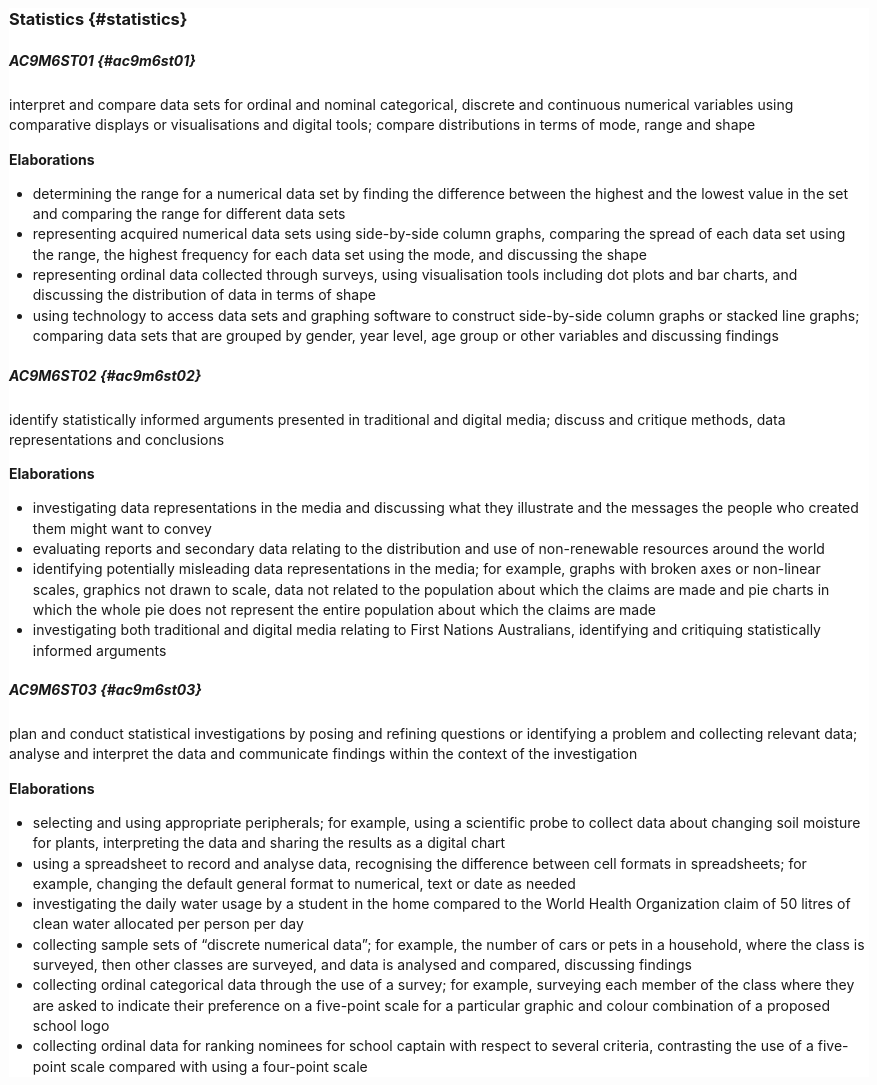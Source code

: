 ### Statistics {#statistics}

##### AC9M6ST01 {#ac9m6st01}

interpret and compare data sets for ordinal and nominal categorical, discrete and continuous numerical variables using comparative displays or visualisations and digital tools; compare distributions in terms of mode, range and shape

**Elaborations**
*  determining the range for a numerical data set by finding the difference between the highest and the lowest value in the set and comparing the range for different data sets
*  representing acquired numerical data sets using side-by-side column graphs, comparing the spread of each data set using the range, the highest frequency for each data set using the mode, and discussing the shape
*  representing ordinal data collected through surveys, using visualisation tools including dot plots and bar charts, and discussing the distribution of data in terms of shape
*  using technology to access data sets and graphing software to construct side-by-side column graphs or stacked line graphs; comparing data sets that are grouped by gender, year level, age group or other variables and discussing findings

##### AC9M6ST02 {#ac9m6st02}

identify statistically informed arguments presented in traditional and digital media; discuss and critique methods, data representations and conclusions

**Elaborations**
*  investigating data representations in the media and discussing what they illustrate and the messages the people who created them might want to convey
*  evaluating reports and secondary data relating to the distribution and use of non-renewable resources around the world
*  identifying potentially misleading data representations in the media; for example, graphs with broken axes or non-linear scales, graphics not drawn to scale, data not related to the population about which the claims are made and pie charts in which the whole pie does not represent the entire population about which the claims are made
*  investigating both traditional and digital media relating to First Nations Australians, identifying and critiquing statistically informed arguments

##### AC9M6ST03 {#ac9m6st03}

plan and conduct statistical investigations by posing and refining questions or identifying a problem and collecting relevant data; analyse and interpret the data and communicate findings within the context of the investigation

**Elaborations**
*  selecting and using appropriate peripherals; for example, using a scientific probe to collect data about changing soil moisture for plants, interpreting the data and sharing the results as a digital chart
*  using a spreadsheet to record and analyse data, recognising the difference between cell formats in spreadsheets; for example, changing the default general format to numerical, text or date as needed
*  investigating the daily water usage by a student in the home compared to the World Health Organization claim of 50 litres of clean water allocated per person per day
*  collecting sample sets of “discrete numerical data”; for example, the number of cars or pets in a household, where the class is surveyed, then other classes are surveyed, and data is analysed and compared, discussing findings
*  collecting ordinal categorical data through the use of a survey; for example, surveying each member of the class where they are asked to indicate their preference on a five-point scale for a particular graphic and colour combination of a proposed school logo
*  collecting ordinal data for ranking nominees for school captain with respect to several criteria, contrasting the use of a five-point scale compared with using a four-point scale
